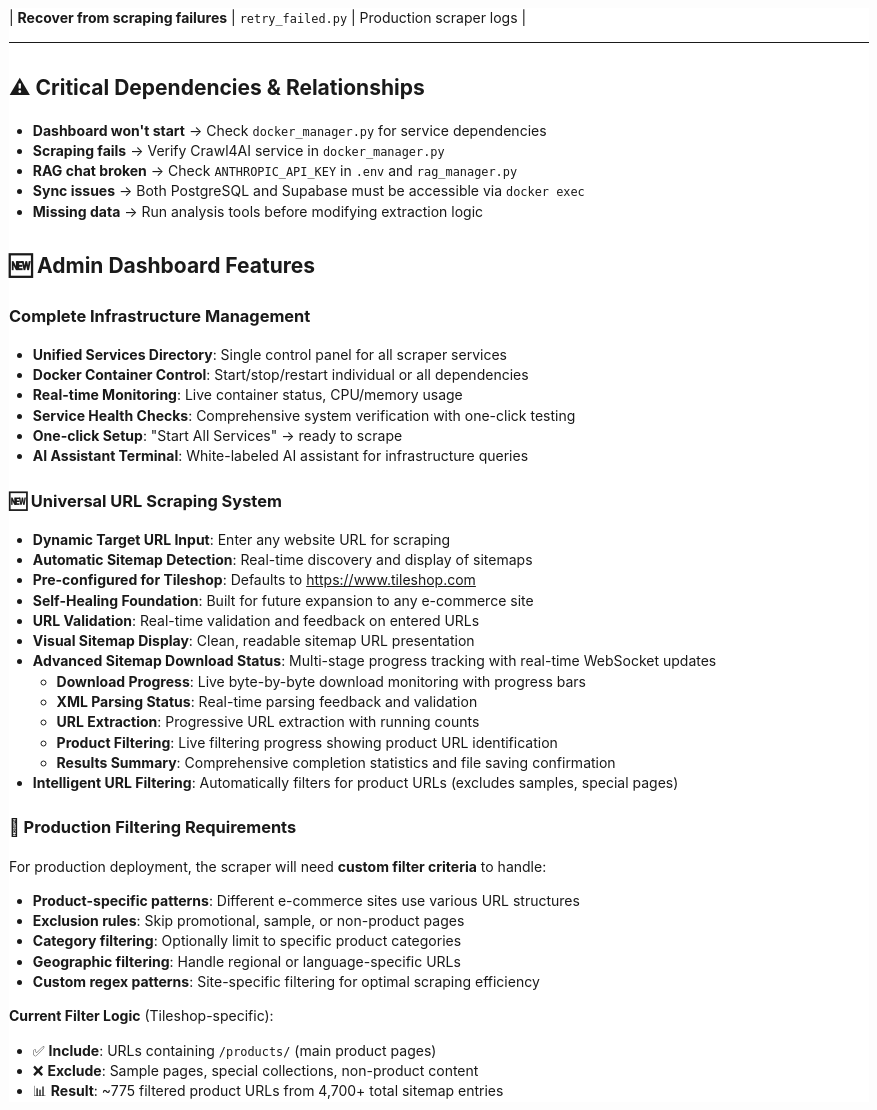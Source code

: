 | **Recover from scraping failures** | `retry_failed.py` | Production scraper logs |

---

## ⚠️ **Critical Dependencies & Relationships**

- **Dashboard won't start** → Check `docker_manager.py` for service dependencies
- **Scraping fails** → Verify Crawl4AI service in `docker_manager.py` 
- **RAG chat broken** → Check `ANTHROPIC_API_KEY` in `.env` and `rag_manager.py`
- **Sync issues** → Both PostgreSQL and Supabase must be accessible via `docker exec`
- **Missing data** → Run analysis tools before modifying extraction logic

## 🆕 Admin Dashboard Features

### **Complete Infrastructure Management**
- **Unified Services Directory**: Single control panel for all scraper services
- **Docker Container Control**: Start/stop/restart individual or all dependencies  
- **Real-time Monitoring**: Live container status, CPU/memory usage
- **Service Health Checks**: Comprehensive system verification with one-click testing
- **One-click Setup**: "Start All Services" → ready to scrape
- **AI Assistant Terminal**: White-labeled AI assistant for infrastructure queries

### **🆕 Universal URL Scraping System**
- **Dynamic Target URL Input**: Enter any website URL for scraping
- **Automatic Sitemap Detection**: Real-time discovery and display of sitemaps
- **Pre-configured for Tileshop**: Defaults to https://www.tileshop.com  
- **Self-Healing Foundation**: Built for future expansion to any e-commerce site
- **URL Validation**: Real-time validation and feedback on entered URLs
- **Visual Sitemap Display**: Clean, readable sitemap URL presentation
- **Advanced Sitemap Download Status**: Multi-stage progress tracking with real-time WebSocket updates
  - **Download Progress**: Live byte-by-byte download monitoring with progress bars
  - **XML Parsing Status**: Real-time parsing feedback and validation
  - **URL Extraction**: Progressive URL extraction with running counts
  - **Product Filtering**: Live filtering progress showing product URL identification
  - **Results Summary**: Comprehensive completion statistics and file saving confirmation
- **Intelligent URL Filtering**: Automatically filters for product URLs (excludes samples, special pages)

### **🔧 Production Filtering Requirements**
For production deployment, the scraper will need **custom filter criteria** to handle:
- **Product-specific patterns**: Different e-commerce sites use various URL structures
- **Exclusion rules**: Skip promotional, sample, or non-product pages
- **Category filtering**: Optionally limit to specific product categories
- **Geographic filtering**: Handle regional or language-specific URLs
- **Custom regex patterns**: Site-specific filtering for optimal scraping efficiency

**Current Filter Logic** (Tileshop-specific):
- ✅ **Include**: URLs containing `/products/` (main product pages)
- ❌ **Exclude**: Sample pages, special collections, non-product content
- 📊 **Result**: ~775 filtered product URLs from 4,700+ total sitemap entries
